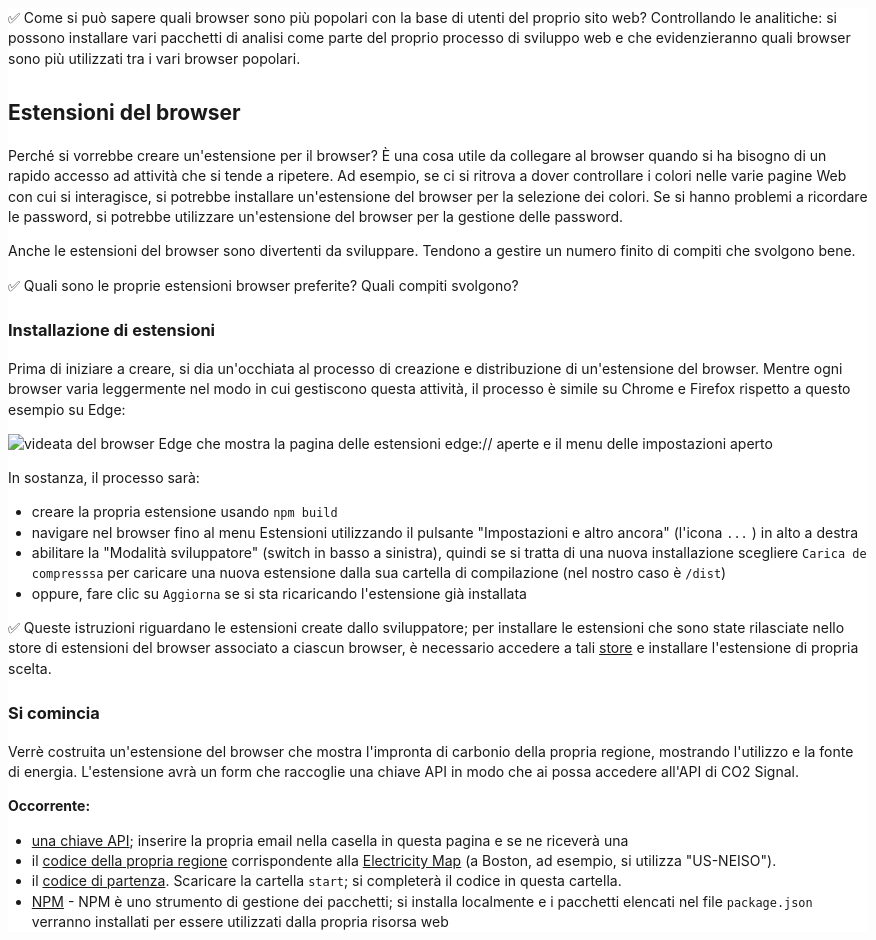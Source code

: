 ✅ Come si può sapere quali browser sono più popolari con la base di utenti del proprio sito web? Controllando le analitiche: si possono installare vari pacchetti di analisi come parte del proprio processo di sviluppo web e che evidenzieranno quali browser sono più utilizzati tra i vari browser popolari.

## Estensioni del browser

Perché si vorrebbe creare un'estensione per il browser? È una cosa utile da collegare al  browser quando si ha bisogno di un rapido accesso ad attività che si tende a ripetere. Ad esempio, se ci si ritrova a dover controllare i colori nelle varie pagine Web con cui si interagisce, si potrebbe installare un'estensione del browser per la selezione dei colori. Se si hanno problemi a ricordare le password, si potrebbe utilizzare un'estensione del browser per la gestione delle password.

Anche le estensioni del browser sono divertenti da sviluppare. Tendono a gestire un numero finito di compiti che svolgono bene.

✅ Quali sono le proprie estensioni browser preferite? Quali compiti svolgono?

### Installazione di estensioni

Prima di iniziare a creare, si dia un'occhiata al processo di creazione e distribuzione di un'estensione del browser. Mentre ogni browser varia leggermente nel modo in cui gestiscono questa attività, il processo è simile su Chrome e Firefox rispetto a questo esempio su Edge:

![videata del browser Edge che mostra la pagina delle estensioni edge:// aperte e il menu delle impostazioni aperto](../images/install-on-edge.png)

In sostanza, il processo sarà:

- creare la propria estensione usando `npm build`
- navigare nel browser fino al menu Estensioni utilizzando il pulsante "Impostazioni e altro ancora" (l'icona `...` ) in alto a destra
- abilitare la "Modalità sviluppatore" (switch in basso a sinistra), quindi se si tratta di una nuova installazione scegliere `Carica decompresssa` per caricare una nuova estensione dalla sua cartella di compilazione (nel nostro caso è `/dist`)
- oppure, fare clic su `Aggiorna` se si sta ricaricando l'estensione già installata

✅ Queste istruzioni riguardano le estensioni create dallo sviluppatore; per installare le estensioni che sono state rilasciate nello store di estensioni del browser associato a ciascun browser, è necessario accedere a tali [store](https://microsoftedge.microsoft.com/addons/Microsoft-Edge-Extensions-Home) e installare l'estensione di propria scelta.

### Si comincia

Verrè costruita un'estensione del browser che mostra l'impronta di carbonio della propria regione,  mostrando l'utilizzo e la fonte di energia. L'estensione avrà un form che raccoglie una chiave API in modo che ai possa accedere all'API di CO2 Signal.

**Occorrente:**

- [una chiave API](https://www.co2signal.com/); inserire la propria email nella casella in questa pagina e se ne riceverà una
- il [codice della propria regione](http://api.electricitymap.org/v3/zones) corrispondente alla [Electricity Map](https://www.electricitymap.org/map) (a Boston, ad esempio, si utilizza "US-NEISO").
- il [codice di partenza](../../start). Scaricare la cartella `start`; si completerà il codice in questa cartella.
- [NPM](https://www.npmjs.com) - NPM è uno strumento di gestione dei pacchetti; si installa localmente e i pacchetti elencati nel file `package.json` verranno installati per essere utilizzati dalla propria risorsa web
